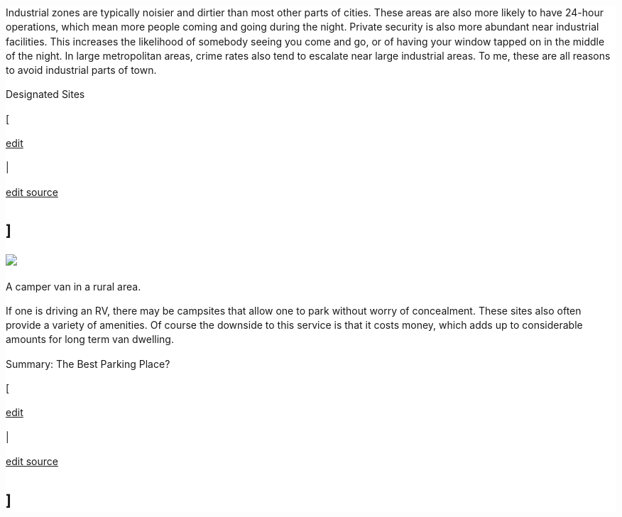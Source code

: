 

 Industrial zones are typically noisier and dirtier than most other parts of cities. These areas are also more likely to have 24-hour operations, which mean more people coming and going during the night. Private security is also more abundant near industrial facilities. This increases the likelihood of somebody seeing you come and go, or of having your window tapped on in the middle of the night. In large metropolitan areas, crime rates also tend to escalate near large industrial areas. To me, these are all reasons to avoid industrial parts of town.
 




 Designated Sites
 


 [
 
[edit](/w/index.php?title=Van_Dwelling/Parking&veaction=edit&section=T-6 "Edit section: Designated Sites") 

 |
 
[edit source](/w/index.php?title=Van_Dwelling/Parking&action=edit&section=T-6 "Edit section: Designated Sites") 

 ]
-------------------------------------------------------------------------------------------------------------------------------------------------------------------------------------------------------------------------------------------------------------------



[![](//upload.wikimedia.org/wikipedia/commons/thumb/3/3d/00_3144_Citro%C3%ABn-Wohnmobil.jpg/220px-00_3144_Citro%C3%ABn-Wohnmobil.jpg)](/wiki/File:00_3144_Citro%C3%ABn-Wohnmobil.jpg)

 A camper van in a rural area.
 


 If one is driving an RV, there may be campsites that allow one to park without worry of concealment. These sites also often provide a variety of amenities. Of course the downside to this service is that it costs money, which adds up to considerable amounts for long term van dwelling.
 






 Summary: The Best Parking Place?
 


 [
 
[edit](/w/index.php?title=Van_Dwelling/Parking&veaction=edit&section=T-7 "Edit section: Summary: The Best Parking Place?") 

 |
 
[edit source](/w/index.php?title=Van_Dwelling/Parking&action=edit&section=T-7 "Edit section: Summary: The Best Parking Place?") 

 ]
---------------------------------------------------------------------------------------------------------------------------------------------------------------------------------------------------------------------------------------------------------------------------------------------------------------------
